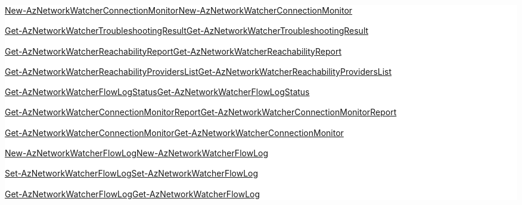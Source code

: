 [<span data-ttu-id="5743c-171">New-AzNetworkWatcherConnectionMonitor</span><span class="sxs-lookup"><span data-stu-id="5743c-171">New-AzNetworkWatcherConnectionMonitor</span></span>](./New-AzNetworkWatcherConnectionMonitor.md)

[<span data-ttu-id="5743c-172">Get-AzNetworkWatcherTroubleshootingResult</span><span class="sxs-lookup"><span data-stu-id="5743c-172">Get-AzNetworkWatcherTroubleshootingResult</span></span>](./Get-AzNetworkWatcherTroubleshootingResult.md)

[<span data-ttu-id="5743c-173">Get-AzNetworkWatcherReachabilityReport</span><span class="sxs-lookup"><span data-stu-id="5743c-173">Get-AzNetworkWatcherReachabilityReport</span></span>](./Get-AzNetworkWatcherReachabilityReport.md)

[<span data-ttu-id="5743c-174">Get-AzNetworkWatcherReachabilityProvidersList</span><span class="sxs-lookup"><span data-stu-id="5743c-174">Get-AzNetworkWatcherReachabilityProvidersList</span></span>](./Get-AzNetworkWatcherReachabilityProvidersList.md)

[<span data-ttu-id="5743c-175">Get-AzNetworkWatcherFlowLogStatus</span><span class="sxs-lookup"><span data-stu-id="5743c-175">Get-AzNetworkWatcherFlowLogStatus</span></span>](./Get-AzNetworkWatcherFlowLogStatus.md)

[<span data-ttu-id="5743c-176">Get-AzNetworkWatcherConnectionMonitorReport</span><span class="sxs-lookup"><span data-stu-id="5743c-176">Get-AzNetworkWatcherConnectionMonitorReport</span></span>](./Get-AzNetworkWatcherConnectionMonitorReport.md)

[<span data-ttu-id="5743c-177">Get-AzNetworkWatcherConnectionMonitor</span><span class="sxs-lookup"><span data-stu-id="5743c-177">Get-AzNetworkWatcherConnectionMonitor</span></span>](./Get-AzNetworkWatcherConnectionMonitor)

[<span data-ttu-id="5743c-178">New-AzNetworkWatcherFlowLog</span><span class="sxs-lookup"><span data-stu-id="5743c-178">New-AzNetworkWatcherFlowLog</span></span>](./New-AzNetworkWatcherFlowLog.md)

[<span data-ttu-id="5743c-179">Set-AzNetworkWatcherFlowLog</span><span class="sxs-lookup"><span data-stu-id="5743c-179">Set-AzNetworkWatcherFlowLog</span></span>](./Set-AzNetworkWatcherFlowLog.md)

[<span data-ttu-id="5743c-180">Get-AzNetworkWatcherFlowLog</span><span class="sxs-lookup"><span data-stu-id="5743c-180">Get-AzNetworkWatcherFlowLog</span></span>](./Get-AzNetworkWatcherFlowLog)
